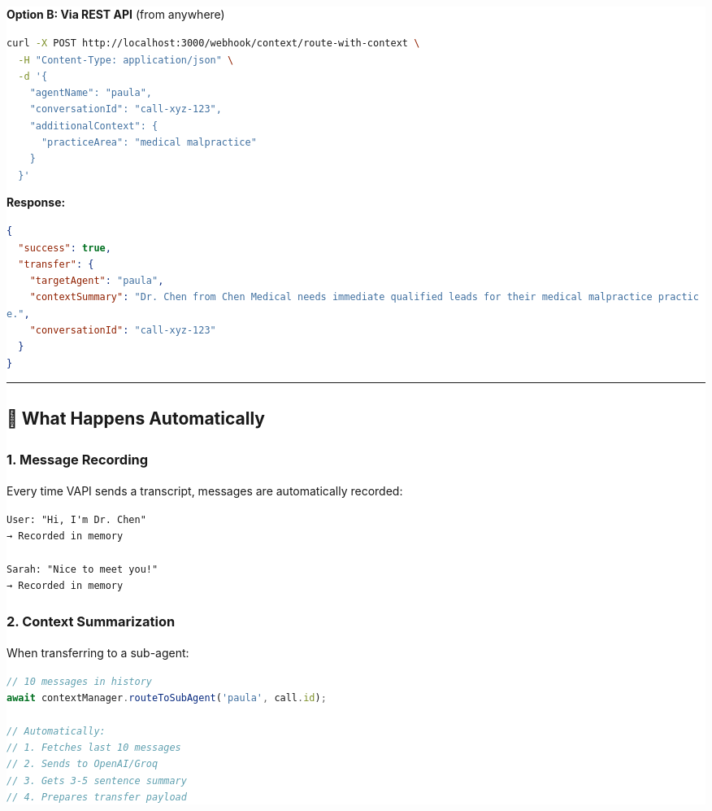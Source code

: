 **Option B: Via REST API** (from anywhere)

```bash
curl -X POST http://localhost:3000/webhook/context/route-with-context \
  -H "Content-Type: application/json" \
  -d '{
    "agentName": "paula",
    "conversationId": "call-xyz-123",
    "additionalContext": {
      "practiceArea": "medical malpractice"
    }
  }'
```

**Response:**
```json
{
  "success": true,
  "transfer": {
    "targetAgent": "paula",
    "contextSummary": "Dr. Chen from Chen Medical needs immediate qualified leads for their medical malpractice practice.",
    "conversationId": "call-xyz-123"
  }
}
```

---

## 🎯 What Happens Automatically

### 1. Message Recording

Every time VAPI sends a transcript, messages are automatically recorded:

```
User: "Hi, I'm Dr. Chen"
→ Recorded in memory

Sarah: "Nice to meet you!"
→ Recorded in memory
```

### 2. Context Summarization

When transferring to a sub-agent:

```javascript
// 10 messages in history
await contextManager.routeToSubAgent('paula', call.id);

// Automatically:
// 1. Fetches last 10 messages
// 2. Sends to OpenAI/Groq
// 3. Gets 3-5 sentence summary
// 4. Prepares transfer payload
```
